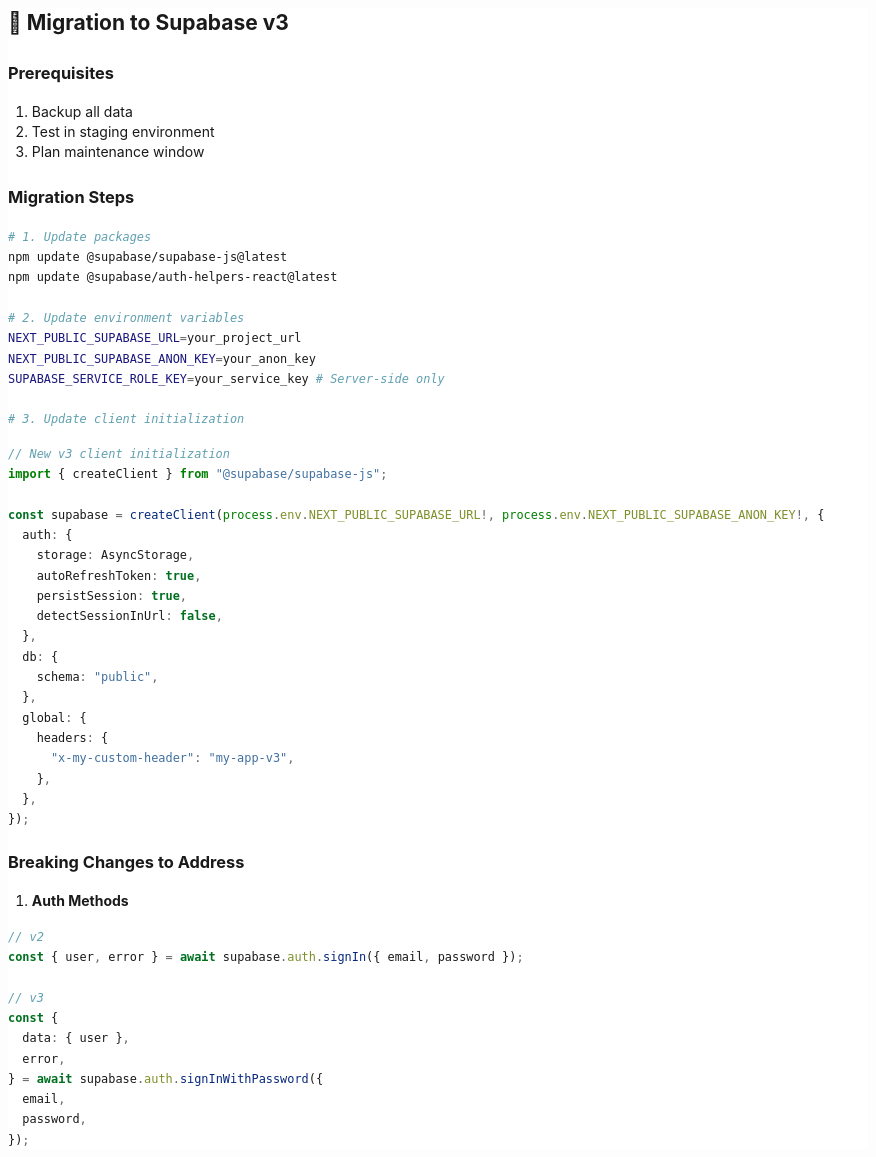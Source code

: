 ## 🚀 Migration to Supabase v3

### Prerequisites

1. Backup all data
2. Test in staging environment
3. Plan maintenance window

### Migration Steps

```bash
# 1. Update packages
npm update @supabase/supabase-js@latest
npm update @supabase/auth-helpers-react@latest

# 2. Update environment variables
NEXT_PUBLIC_SUPABASE_URL=your_project_url
NEXT_PUBLIC_SUPABASE_ANON_KEY=your_anon_key
SUPABASE_SERVICE_ROLE_KEY=your_service_key # Server-side only

# 3. Update client initialization
```

```typescript
// New v3 client initialization
import { createClient } from "@supabase/supabase-js";

const supabase = createClient(process.env.NEXT_PUBLIC_SUPABASE_URL!, process.env.NEXT_PUBLIC_SUPABASE_ANON_KEY!, {
  auth: {
    storage: AsyncStorage,
    autoRefreshToken: true,
    persistSession: true,
    detectSessionInUrl: false,
  },
  db: {
    schema: "public",
  },
  global: {
    headers: {
      "x-my-custom-header": "my-app-v3",
    },
  },
});
```

### Breaking Changes to Address

1. **Auth Methods**

```typescript
// v2
const { user, error } = await supabase.auth.signIn({ email, password });

// v3
const {
  data: { user },
  error,
} = await supabase.auth.signInWithPassword({
  email,
  password,
});
```
